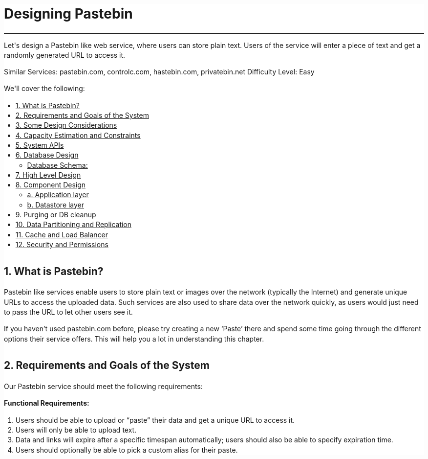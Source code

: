 # Designing Pastebin
-------------------------------------------------

Let's design a Pastebin like web service, where users can store plain text. Users of the service will 
enter a piece of text and get a randomly generated URL to access it.

Similar Services: pastebin.com, controlc.com, hastebin.com, privatebin.net
Difficulty Level: Easy

We'll cover the following:
* [1. What is Pastebin?](#1-what-is-pastebin)
* [2. Requirements and Goals of the System](#2-requirements-and-goals-of-the-system)
* [3. Some Design Considerations](#3-some-design-considerations)
* [4. Capacity Estimation and Constraints](#4-capacity-estimation-and-constraints)
* [5. System APIs](#5-system-apis)
* [6. Database Design](#6-database-design)
  - [Database Schema:](#database-schema)
* [7. High Level Design](#7-high-level-design)
* [8. Component Design](#8-component-design)
  - [a. Application layer](#a-application-layer)
  - [b. Datastore layer](#b-datastore-layer)
* [9. Purging or DB cleanup](#9-purging-or-db-cleanup)
* [10. Data Partitioning and Replication](#10-data-partitioning-and-replication)
* [11. Cache and Load Balancer](#11-cache-and-load-balancer)
* [12. Security and Permissions](#12-security-and-permissions)  

## 1. What is Pastebin?  

Pastebin like services enable users to store plain text or images over the network (typically the Internet) 
and generate unique URLs to access the uploaded data. Such services are also used to share data over the 
network quickly, as users would just need to pass the URL to let other users see it.

If you haven’t used [pastebin.com](http://pastebin.com/) before, please try creating a new ‘Paste’ there and spend 
some time going through the different options their service offers. This will help you a lot 
in understanding this chapter.

## 2. Requirements and Goals of the System  

Our Pastebin service should meet the following requirements:

**Functional Requirements:**

1.  Users should be able to upload or “paste” their data and get a unique URL to access it.
1.  Users will only be able to upload text.
1.  Data and links will expire after a specific timespan automatically; users should also be able 
    to specify expiration time.
1.  Users should optionally be able to pick a custom alias for their paste.
